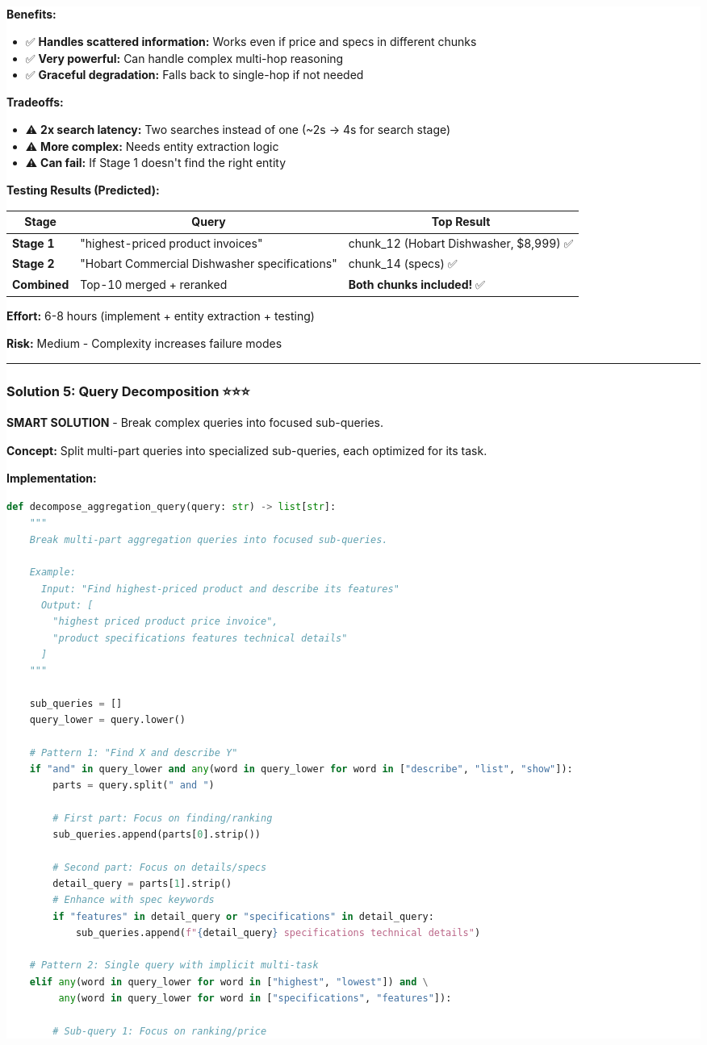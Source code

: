 **Benefits:**
- ✅ **Handles scattered information:** Works even if price and specs in different chunks
- ✅ **Very powerful:** Can handle complex multi-hop reasoning
- ✅ **Graceful degradation:** Falls back to single-hop if not needed

**Tradeoffs:**
- ⚠️ **2x search latency:** Two searches instead of one (~2s → 4s for search stage)
- ⚠️ **More complex:** Needs entity extraction logic
- ⚠️ **Can fail:** If Stage 1 doesn't find the right entity

**Testing Results (Predicted):**

| Stage | Query | Top Result |
|-------|-------|------------|
| **Stage 1** | "highest-priced product invoices" | chunk_12 (Hobart Dishwasher, $8,999) ✅ |
| **Stage 2** | "Hobart Commercial Dishwasher specifications" | chunk_14 (specs) ✅ |
| **Combined** | Top-10 merged + reranked | **Both chunks included!** ✅ |

**Effort:** 6-8 hours (implement + entity extraction + testing)

**Risk:** Medium - Complexity increases failure modes

---

### Solution 5: Query Decomposition ⭐⭐⭐

**SMART SOLUTION** - Break complex queries into focused sub-queries.

**Concept:** Split multi-part queries into specialized sub-queries, each optimized for its task.

**Implementation:**

```python
def decompose_aggregation_query(query: str) -> list[str]:
    """
    Break multi-part aggregation queries into focused sub-queries.

    Example:
      Input: "Find highest-priced product and describe its features"
      Output: [
        "highest priced product price invoice",
        "product specifications features technical details"
      ]
    """

    sub_queries = []
    query_lower = query.lower()

    # Pattern 1: "Find X and describe Y"
    if "and" in query_lower and any(word in query_lower for word in ["describe", "list", "show"]):
        parts = query.split(" and ")

        # First part: Focus on finding/ranking
        sub_queries.append(parts[0].strip())

        # Second part: Focus on details/specs
        detail_query = parts[1].strip()
        # Enhance with spec keywords
        if "features" in detail_query or "specifications" in detail_query:
            sub_queries.append(f"{detail_query} specifications technical details")

    # Pattern 2: Single query with implicit multi-task
    elif any(word in query_lower for word in ["highest", "lowest"]) and \
         any(word in query_lower for word in ["specifications", "features"]):

        # Sub-query 1: Focus on ranking/price
```